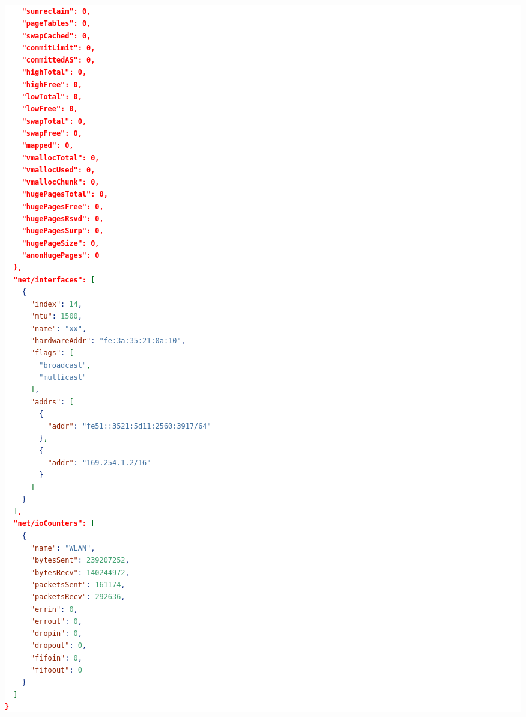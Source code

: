 ```json
    "sunreclaim": 0,
    "pageTables": 0,
    "swapCached": 0,
    "commitLimit": 0,
    "committedAS": 0,
    "highTotal": 0,
    "highFree": 0,
    "lowTotal": 0,
    "lowFree": 0,
    "swapTotal": 0,
    "swapFree": 0,
    "mapped": 0,
    "vmallocTotal": 0,
    "vmallocUsed": 0,
    "vmallocChunk": 0,
    "hugePagesTotal": 0,
    "hugePagesFree": 0,
    "hugePagesRsvd": 0,
    "hugePagesSurp": 0,
    "hugePageSize": 0,
    "anonHugePages": 0
  },
  "net/interfaces": [
    {
      "index": 14,
      "mtu": 1500,
      "name": "xx",
      "hardwareAddr": "fe:3a:35:21:0a:10",
      "flags": [
        "broadcast",
        "multicast"
      ],
      "addrs": [
        {
          "addr": "fe51::3521:5d11:2560:3917/64"
        },
        {
          "addr": "169.254.1.2/16"
        }
      ]
    }
  ],
  "net/ioCounters": [
    {
      "name": "WLAN",
      "bytesSent": 239207252,
      "bytesRecv": 140244972,
      "packetsSent": 161174,
      "packetsRecv": 292636,
      "errin": 0,
      "errout": 0,
      "dropin": 0,
      "dropout": 0,
      "fifoin": 0,
      "fifoout": 0
    }
  ]
}
```
